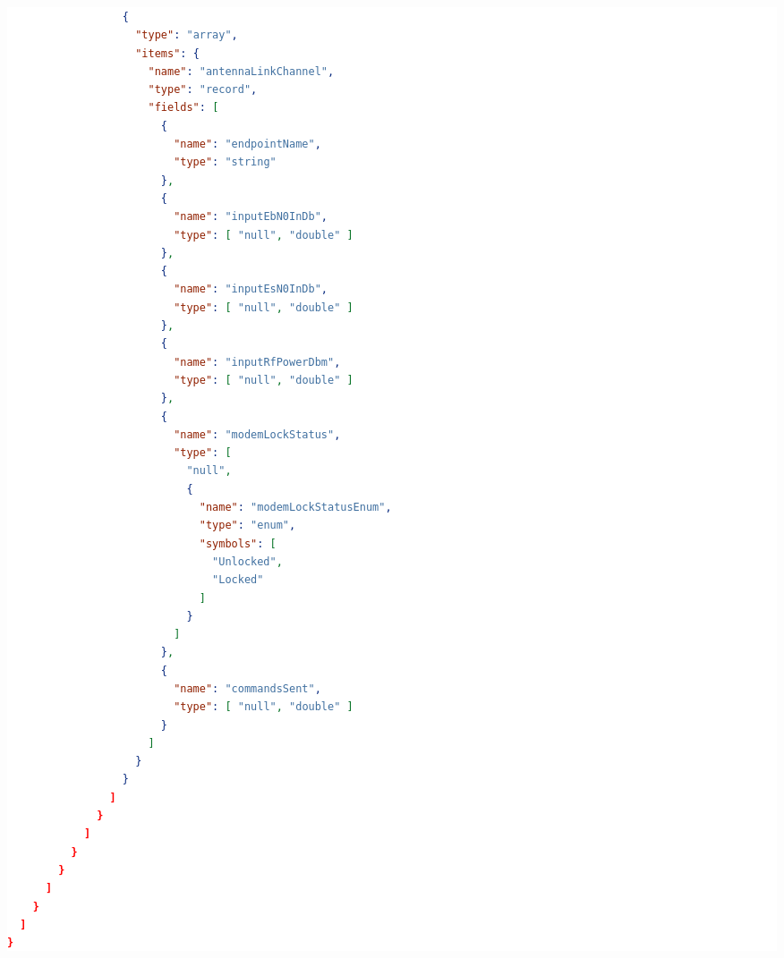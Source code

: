 ```json
                  {
                    "type": "array",
                    "items": {
                      "name": "antennaLinkChannel",
                      "type": "record",
                      "fields": [
                        {
                          "name": "endpointName",
                          "type": "string"
                        },
                        {
                          "name": "inputEbN0InDb",
                          "type": [ "null", "double" ]
                        },
                        {
                          "name": "inputEsN0InDb",
                          "type": [ "null", "double" ]
                        },
                        {
                          "name": "inputRfPowerDbm",
                          "type": [ "null", "double" ]
                        },
                        {
                          "name": "modemLockStatus",
                          "type": [
                            "null",
                            {
                              "name": "modemLockStatusEnum",
                              "type": "enum",
                              "symbols": [
                                "Unlocked",
                                "Locked"
                              ]
                            }
                          ]
                        },
                        {
                          "name": "commandsSent",
                          "type": [ "null", "double" ]
                        }
                      ]
                    }
                  }
                ]
              }
            ]
          }
        }
      ]
    }
  ]
}

```
